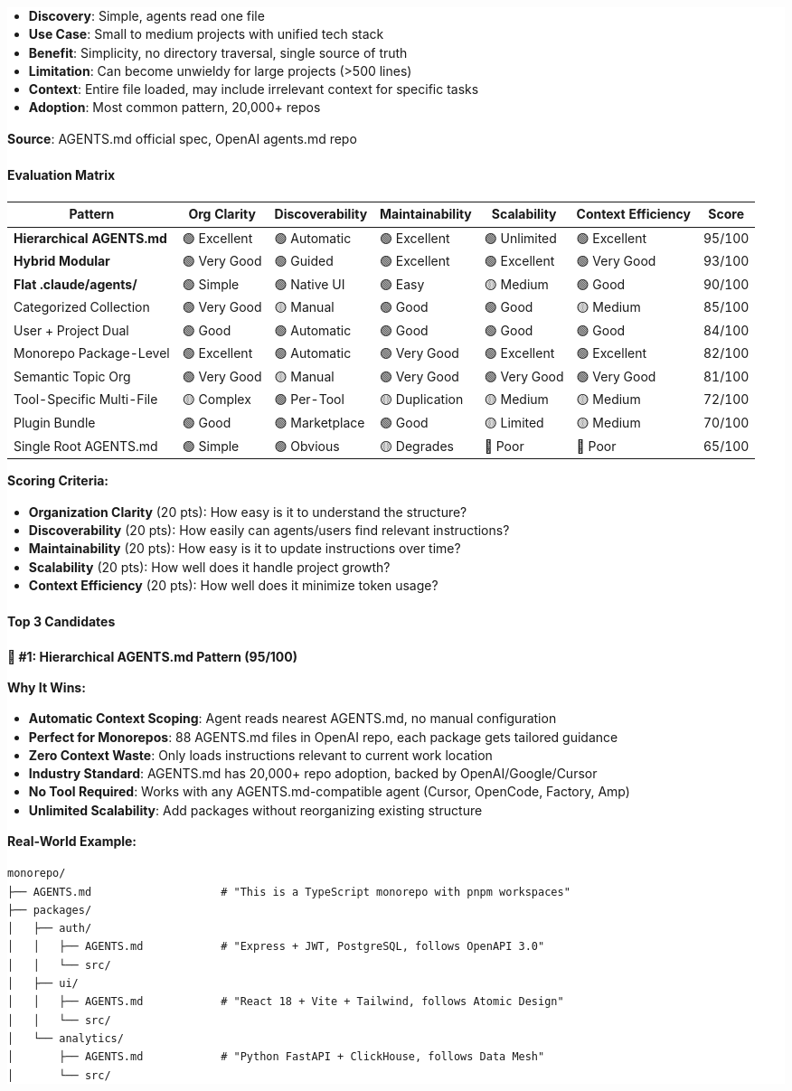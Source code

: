 - **Discovery**: Simple, agents read one file
- **Use Case**: Small to medium projects with unified tech stack
- **Benefit**: Simplicity, no directory traversal, single source of truth
- **Limitation**: Can become unwieldy for large projects (>500 lines)
- **Context**: Entire file loaded, may include irrelevant context for specific tasks
- **Adoption**: Most common pattern, 20,000+ repos

**Source**: AGENTS.md official spec, OpenAI agents.md repo

#### Evaluation Matrix

| Pattern                    | Org Clarity  | Discoverability | Maintainability | Scalability  | Context Efficiency | Score  |
| -------------------------- | ------------ | --------------- | --------------- | ------------ | ------------------ | ------ |
| **Hierarchical AGENTS.md** | 🟢 Excellent | 🟢 Automatic    | 🟢 Excellent    | 🟢 Unlimited | 🟢 Excellent       | 95/100 |
| **Hybrid Modular**         | 🟢 Very Good | 🟢 Guided       | 🟢 Excellent    | 🟢 Excellent | 🟢 Very Good       | 93/100 |
| **Flat .claude/agents/**   | 🟢 Simple    | 🟢 Native UI    | 🟢 Easy         | 🟡 Medium    | 🟢 Good            | 90/100 |
| Categorized Collection     | 🟢 Very Good | 🟡 Manual       | 🟢 Good         | 🟢 Good      | 🟡 Medium          | 85/100 |
| User + Project Dual        | 🟢 Good      | 🟢 Automatic    | 🟢 Good         | 🟢 Good      | 🟢 Good            | 84/100 |
| Monorepo Package-Level     | 🟢 Excellent | 🟢 Automatic    | 🟢 Very Good    | 🟢 Excellent | 🟢 Excellent       | 82/100 |
| Semantic Topic Org         | 🟢 Very Good | 🟡 Manual       | 🟢 Very Good    | 🟢 Very Good | 🟢 Very Good       | 81/100 |
| Tool-Specific Multi-File   | 🟡 Complex   | 🟢 Per-Tool     | 🟡 Duplication  | 🟡 Medium    | 🟡 Medium          | 72/100 |
| Plugin Bundle              | 🟢 Good      | 🟢 Marketplace  | 🟢 Good         | 🟡 Limited   | 🟡 Medium          | 70/100 |
| Single Root AGENTS.md      | 🟢 Simple    | 🟢 Obvious      | 🟡 Degrades     | 🔴 Poor      | 🔴 Poor            | 65/100 |

**Scoring Criteria:**

- **Organization Clarity** (20 pts): How easy is it to understand the structure?
- **Discoverability** (20 pts): How easily can agents/users find relevant instructions?
- **Maintainability** (20 pts): How easy is it to update instructions over time?
- **Scalability** (20 pts): How well does it handle project growth?
- **Context Efficiency** (20 pts): How well does it minimize token usage?

#### Top 3 Candidates

**🥇 #1: Hierarchical AGENTS.md Pattern (95/100)**

**Why It Wins:**

- **Automatic Context Scoping**: Agent reads nearest AGENTS.md, no manual configuration
- **Perfect for Monorepos**: 88 AGENTS.md files in OpenAI repo, each package gets tailored guidance
- **Zero Context Waste**: Only loads instructions relevant to current work location
- **Industry Standard**: AGENTS.md has 20,000+ repo adoption, backed by OpenAI/Google/Cursor
- **No Tool Required**: Works with any AGENTS.md-compatible agent (Cursor, OpenCode, Factory, Amp)
- **Unlimited Scalability**: Add packages without reorganizing existing structure

**Real-World Example:**

```
monorepo/
├── AGENTS.md                    # "This is a TypeScript monorepo with pnpm workspaces"
├── packages/
│   ├── auth/
│   │   ├── AGENTS.md            # "Express + JWT, PostgreSQL, follows OpenAPI 3.0"
│   │   └── src/
│   ├── ui/
│   │   ├── AGENTS.md            # "React 18 + Vite + Tailwind, follows Atomic Design"
│   │   └── src/
│   └── analytics/
│       ├── AGENTS.md            # "Python FastAPI + ClickHouse, follows Data Mesh"
│       └── src/
```
